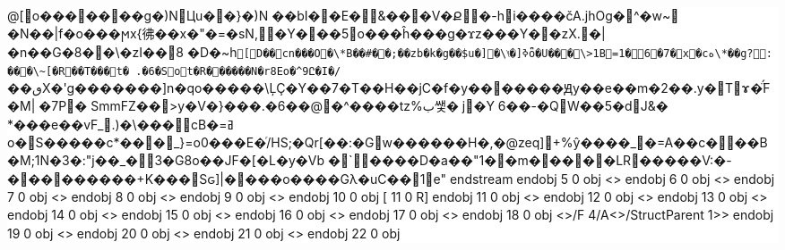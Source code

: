 @[o�������g�)NЦu��}�)N	��bI��Е�&���V�Ք�-hi����čA.jhOg�^�w\~	�N��|f�o���ϻx{彿��x�"�=�sN,�Y���5o���ĥ���g�ϫz���Y��zX.�|�n��G�8��\\�zI��8 �D�\~h`[D��cn���O�\*B��#��;��zb�k�g��$u�]�\\ͧ�]ߢȫ�U���\>1B=1�6�7�x�cه\*��g?:���\~[�R��T���t� .�6�Sot�R������N�r8Eo�^9Ը�I�/`��ٯX�'g�������]n�qo�����\\ĻҪ�Y��7�T��H��jC�f�y�������Ԭy��e��m�2��.y�Tɤ�̈́F�M|
�7P�
SmmFZ��\>y�V�}���.�6��@�^����tz%ب쌫�
j�Y
6��-�QW��5�d΀J&�	\*���e��vF\_.)�\\���cB�=ߥ
o�S�����c\*���\_}=o0���E�ͬ/HS;�Qr[��:�Gw������H�,�@zeq]+%ŷ����\_�=A��c���B�M;1N�3�:"j��\_�̵3�G8o��JF�[�L�y�Vb	�`����D�a��"1��m�����LR�����V:�-���������+K���Sԍ]|����o����Gλ�uC��1e"
endstream
endobj
5 0 obj
\<\>
endobj
6 0 obj
\<\>
endobj
7 0 obj
\<\>
endobj
8 0 obj
\<\>
endobj
9 0 obj
\<\>
endobj
10 0 obj
[ 11 0 R] endobj
11 0 obj
\<\>
endobj
12 0 obj
\<\>
endobj
13 0 obj
\<\>
endobj
14 0 obj
\<\>
endobj
15 0 obj
\<\>
endobj
16 0 obj
\<\>
endobj
17 0 obj
\<\>
endobj
18 0 obj
\<\>/F 4/A\<\>/StructParent 1\>\>
endobj
19 0 obj
\<\>
endobj
20 0 obj
\<\>
endobj
21 0 obj
\<\>
endobj
22 0 obj